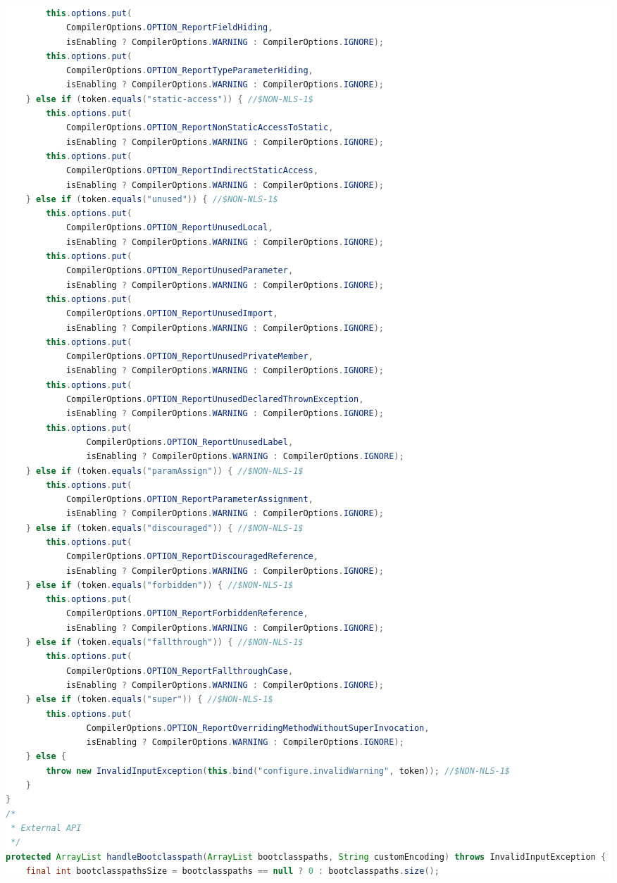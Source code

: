 ```java
		this.options.put(
			CompilerOptions.OPTION_ReportFieldHiding,
			isEnabling ? CompilerOptions.WARNING : CompilerOptions.IGNORE);
		this.options.put(
			CompilerOptions.OPTION_ReportTypeParameterHiding,
			isEnabling ? CompilerOptions.WARNING : CompilerOptions.IGNORE);
	} else if (token.equals("static-access")) { //$NON-NLS-1$
		this.options.put(
			CompilerOptions.OPTION_ReportNonStaticAccessToStatic,
			isEnabling ? CompilerOptions.WARNING : CompilerOptions.IGNORE);
		this.options.put(
			CompilerOptions.OPTION_ReportIndirectStaticAccess,
			isEnabling ? CompilerOptions.WARNING : CompilerOptions.IGNORE);
	} else if (token.equals("unused")) { //$NON-NLS-1$
		this.options.put(
			CompilerOptions.OPTION_ReportUnusedLocal, 
			isEnabling ? CompilerOptions.WARNING : CompilerOptions.IGNORE);
		this.options.put(
			CompilerOptions.OPTION_ReportUnusedParameter,
			isEnabling ? CompilerOptions.WARNING : CompilerOptions.IGNORE);
		this.options.put(
			CompilerOptions.OPTION_ReportUnusedImport,
			isEnabling ? CompilerOptions.WARNING : CompilerOptions.IGNORE);
		this.options.put(
			CompilerOptions.OPTION_ReportUnusedPrivateMember,
			isEnabling ? CompilerOptions.WARNING : CompilerOptions.IGNORE);
		this.options.put(
			CompilerOptions.OPTION_ReportUnusedDeclaredThrownException,
			isEnabling ? CompilerOptions.WARNING : CompilerOptions.IGNORE);
		this.options.put(
				CompilerOptions.OPTION_ReportUnusedLabel,
				isEnabling ? CompilerOptions.WARNING : CompilerOptions.IGNORE);
	} else if (token.equals("paramAssign")) { //$NON-NLS-1$
		this.options.put(
			CompilerOptions.OPTION_ReportParameterAssignment,
			isEnabling ? CompilerOptions.WARNING : CompilerOptions.IGNORE);
	} else if (token.equals("discouraged")) { //$NON-NLS-1$
		this.options.put(
			CompilerOptions.OPTION_ReportDiscouragedReference,
			isEnabling ? CompilerOptions.WARNING : CompilerOptions.IGNORE);
	} else if (token.equals("forbidden")) { //$NON-NLS-1$
		this.options.put(
			CompilerOptions.OPTION_ReportForbiddenReference,
			isEnabling ? CompilerOptions.WARNING : CompilerOptions.IGNORE);
	} else if (token.equals("fallthrough")) { //$NON-NLS-1$
		this.options.put(
			CompilerOptions.OPTION_ReportFallthroughCase,
			isEnabling ? CompilerOptions.WARNING : CompilerOptions.IGNORE);
	} else if (token.equals("super")) { //$NON-NLS-1$
		this.options.put(
				CompilerOptions.OPTION_ReportOverridingMethodWithoutSuperInvocation,
				isEnabling ? CompilerOptions.WARNING : CompilerOptions.IGNORE);
	} else {
		throw new InvalidInputException(this.bind("configure.invalidWarning", token)); //$NON-NLS-1$
	}
}
/*
 * External API
 */
protected ArrayList handleBootclasspath(ArrayList bootclasspaths, String customEncoding) throws InvalidInputException {
 	final int bootclasspathsSize = bootclasspaths == null ? 0 : bootclasspaths.size();
```